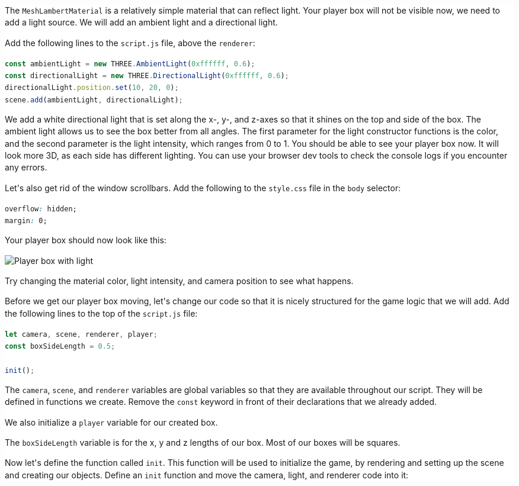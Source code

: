 
The `MeshLambertMaterial` is a relatively simple material that can reflect light. Your player box will not be visible now, we need to add a light source. We will add an ambient light and a directional light.


Add the following lines to the `script.js` file, above the `renderer`:

```javascript
const ambientLight = new THREE.AmbientLight(0xffffff, 0.6);
const directionalLight = new THREE.DirectionalLight(0xffffff, 0.6);
directionalLight.position.set(10, 20, 0);
scene.add(ambientLight, directionalLight);
```


We add a white directional light that is set along the x-, y-, and z-axes so that it shines on the top and side of the box. The ambient light allows us to see the box better from all angles. The first parameter for the light constructor functions is the color, and the second parameter is the light intensity, which ranges from 0 to 1. You should be able to see your player box now. It will look more 3D, as each side has different lighting. You can use your browser dev tools to check the console logs if you encounter any errors.


Let's also get rid of the window scrollbars. Add the following to the `style.css` file in the `body` selector:

```css
overflow: hidden;
margin: 0;
```


Your player box should now look like this:

![Player box with light](https://replit-docs-images.bardia.repl.co/images/tutorials/47-3dgamethreejs/player_box_light.png)


Try changing the material color, light intensity, and camera position to see what happens. 

Before we get our player box moving, let's change our code so that it is nicely structured for the game logic that we will add. Add the following lines to the top of the `script.js` file:

```javascript
let camera, scene, renderer, player;
const boxSideLength = 0.5;

init();
```


The `camera`, `scene`, and `renderer` variables are global variables so that they are available throughout our script. They will be defined in functions we create. Remove the `const` keyword in front of their declarations that we already added.

We also initialize a `player` variable for our created box.

The `boxSideLength` variable is for the x, y and z lengths of our box. Most of our boxes will be squares.

Now let's define the function called `init`. This function will be used to initialize the game, by rendering and setting up the scene and creating our objects. Define an `init` function and move the camera, light, and renderer code into it:
